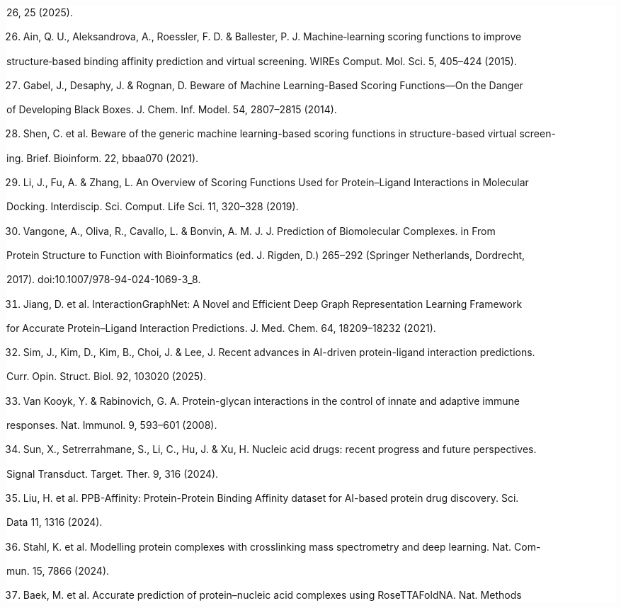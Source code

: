  26, 25 (2025).

 26. Ain, Q. U., Aleksandrova, A., Roessler, F. D. & Ballester, P. J. Machine‐learning scoring functions to improve

 structure‐based binding affinity prediction and virtual screening. WIREs Comput. Mol. Sci. 5, 405–424 (2015).

 27. Gabel, J., Desaphy, J. & Rognan, D. Beware of Machine Learning-Based Scoring Functions—On the Danger

 of Developing Black Boxes. J. Chem. Inf. Model. 54, 2807–2815 (2014).

 28. Shen, C. et al. Beware of the generic machine learning-based scoring functions in structure-based virtual screen-

ing. Brief. Bioinform. 22, bbaa070 (2021).

 29. Li, J., Fu, A. & Zhang, L. An Overview of Scoring Functions Used for Protein–Ligand Interactions in Molecular

 Docking. Interdiscip. Sci. Comput. Life Sci. 11, 320–328 (2019).

 30. Vangone, A., Oliva, R., Cavallo, L. & Bonvin, A. M. J. J. Prediction of Biomolecular Complexes. in From

 Protein Structure to Function with Bioinformatics (ed. J. Rigden, D.) 265–292 (Springer Netherlands, Dordrecht,

 2017). doi:10.1007/978-94-024-1069-3_8.

 31. Jiang, D. et al. InteractionGraphNet: A Novel and Efficient Deep Graph Representation Learning Framework

 for Accurate Protein–Ligand Interaction Predictions. J. Med. Chem. 64, 18209–18232 (2021).

 32. Sim, J., Kim, D., Kim, B., Choi, J. & Lee, J. Recent advances in AI-driven protein-ligand interaction predictions.

 Curr. Opin. Struct. Biol. 92, 103020 (2025).

 33. Van Kooyk, Y. & Rabinovich, G. A. Protein-glycan interactions in the control of innate and adaptive immune

 responses. Nat. Immunol. 9, 593–601 (2008).

 34. Sun, X., Setrerrahmane, S., Li, C., Hu, J. & Xu, H. Nucleic acid drugs: recent progress and future perspectives.

 Signal Transduct. Target. Ther. 9, 316 (2024).

 35. Liu, H. et al. PPB-Affinity: Protein-Protein Binding Affinity dataset for AI-based protein drug discovery. Sci.

 Data 11, 1316 (2024).

 36. Stahl, K. et al. Modelling protein complexes with crosslinking mass spectrometry and deep learning. Nat. Com-

mun. 15, 7866 (2024).

 37. Baek, M. et al. Accurate prediction of protein–nucleic acid complexes using RoseTTAFoldNA. Nat. Methods
